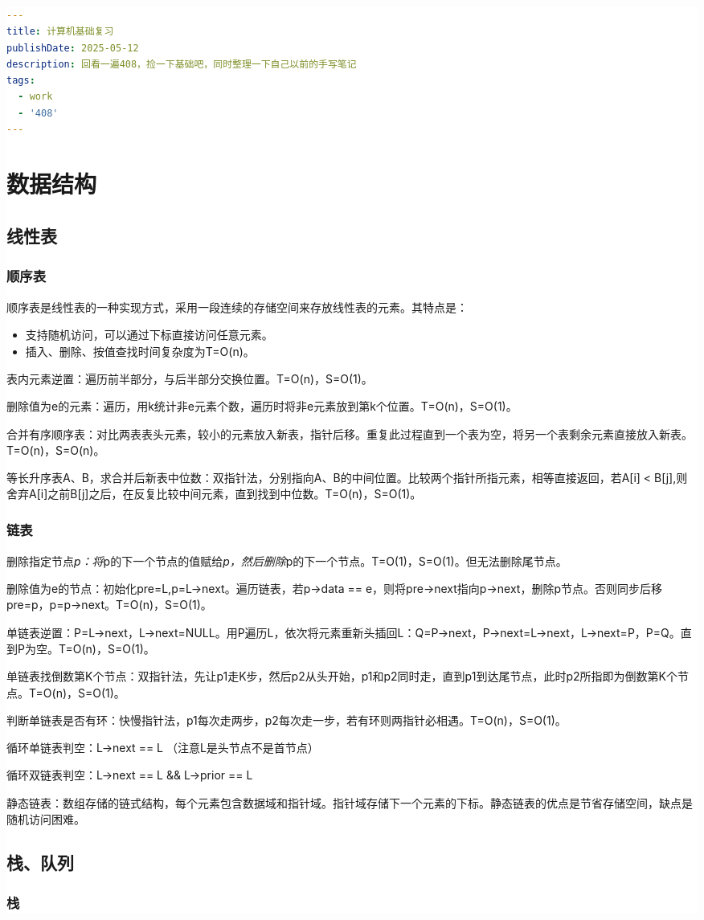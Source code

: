 ```yaml
---
title: 计算机基础复习
publishDate: 2025-05-12
description: 回看一遍408，捡一下基础吧，同时整理一下自己以前的手写笔记
tags:
  - work
  - '408'
---
```


# 数据结构

## 线性表

### 顺序表

顺序表是线性表的一种实现方式，采用一段连续的存储空间来存放线性表的元素。其特点是：

- 支持随机访问，可以通过下标直接访问任意元素。
- 插入、删除、按值查找时间复杂度为T=O(n)。

表内元素逆置：遍历前半部分，与后半部分交换位置。T=O(n)，S=O(1)。

删除值为e的元素：遍历，用k统计非e元素个数，遍历时将非e元素放到第k个位置。T=O(n)，S=O(1)。

合并有序顺序表：对比两表表头元素，较小的元素放入新表，指针后移。重复此过程直到一个表为空，将另一个表剩余元素直接放入新表。T=O(n)，S=O(n)。

等长升序表A、B，求合并后新表中位数：双指针法，分别指向A、B的中间位置。比较两个指针所指元素，相等直接返回，若A[i] < B[j],则舍弃A[i]之前B[j]之后，在反复比较中间元素，直到找到中位数。T=O(n)，S=O(1)。

### 链表

删除指定节点*p：将*p的下一个节点的值赋给*p，然后删除*p的下一个节点。T=O(1)，S=O(1)。但无法删除尾节点。

删除值为e的节点：初始化pre=L,p=L->next。遍历链表，若p->data == e，则将pre->next指向p->next，删除p节点。否则同步后移pre=p，p=p->next。T=O(n)，S=O(1)。

单链表逆置：P=L->next，L->next=NULL。用P遍历L，依次将元素重新头插回L：Q=P->next，P->next=L->next，L->next=P，P=Q。直到P为空。T=O(n)，S=O(1)。

单链表找倒数第K个节点：双指针法，先让p1走K步，然后p2从头开始，p1和p2同时走，直到p1到达尾节点，此时p2所指即为倒数第K个节点。T=O(n)，S=O(1)。

判断单链表是否有环：快慢指针法，p1每次走两步，p2每次走一步，若有环则两指针必相遇。T=O(n)，S=O(1)。

循环单链表判空：L->next == L （注意L是头节点不是首节点）

循环双链表判空：L->next == L && L->prior == L

静态链表：数组存储的链式结构，每个元素包含数据域和指针域。指针域存储下一个元素的下标。静态链表的优点是节省存储空间，缺点是随机访问困难。

## 栈、队列

### 栈
